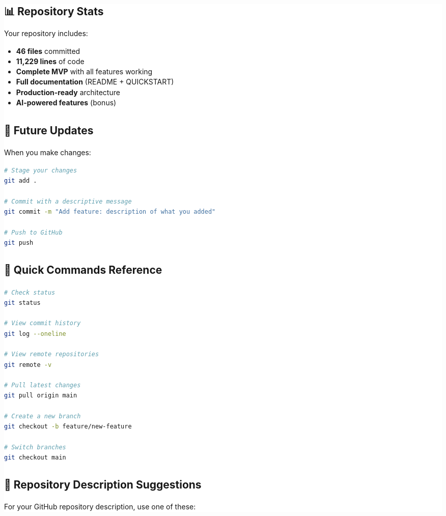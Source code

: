 ## 📊 Repository Stats

Your repository includes:

- **46 files** committed
- **11,229 lines** of code
- **Complete MVP** with all features working
- **Full documentation** (README + QUICKSTART)
- **Production-ready** architecture
- **AI-powered features** (bonus)

## 🔄 Future Updates

When you make changes:

```bash
# Stage your changes
git add .

# Commit with a descriptive message
git commit -m "Add feature: description of what you added"

# Push to GitHub
git push
```

## 📌 Quick Commands Reference

```bash
# Check status
git status

# View commit history
git log --oneline

# View remote repositories
git remote -v

# Pull latest changes
git pull origin main

# Create a new branch
git checkout -b feature/new-feature

# Switch branches
git checkout main
```

## 🌟 Repository Description Suggestions

For your GitHub repository description, use one of these:
